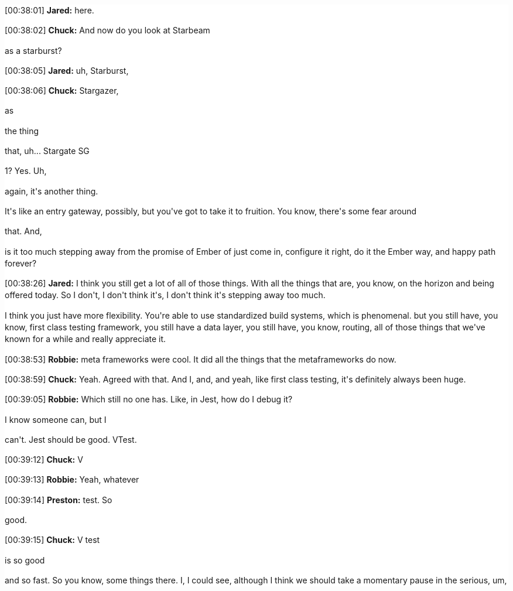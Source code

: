 [00:38:01] **Jared:** here.

[00:38:02] **Chuck:** And now do you look at Starbeam

as a starburst?

[00:38:05] **Jared:** uh, Starburst,

[00:38:06] **Chuck:** Stargazer,

as

the thing

that, uh... Stargate SG

1? Yes. Uh,

again, it's another thing.

It's like an entry gateway, possibly, but you've got to take it to fruition. You know, there's some fear around

that. And,

is it too much stepping away from the promise of Ember of just come in, configure it right, do it the Ember way, and happy path forever?

[00:38:26] **Jared:** I think you still get a lot of all of those things. With all the things that are, you know, on the horizon and being offered today. So I don't, I don't think it's, I don't think it's stepping away too much.

I think you just have more flexibility. You're able to use standardized build systems, which is phenomenal. but you still have, you know, first class testing framework, you still have a data layer, you still have, you know, routing, all of those things that we've known for a while and really appreciate it.

[00:38:53] **Robbie:** meta frameworks were cool. It did all the things that the metaframeworks do now.

[00:38:59] **Chuck:** Yeah. Agreed with that. And I, and, and yeah, like first class testing, it's definitely always been huge.

[00:39:05] **Robbie:** Which still no one has. Like, in Jest, how do I debug it?

I know someone can, but I

can't. Jest should be good. VTest.

[00:39:12] **Chuck:** V

[00:39:13] **Robbie:** Yeah, whatever

[00:39:14] **Preston:** test. So

good.

[00:39:15] **Chuck:** V test

is so good

and so fast. So you know, some things there. I, I could see, although I think we should take a momentary pause in the serious, um,
